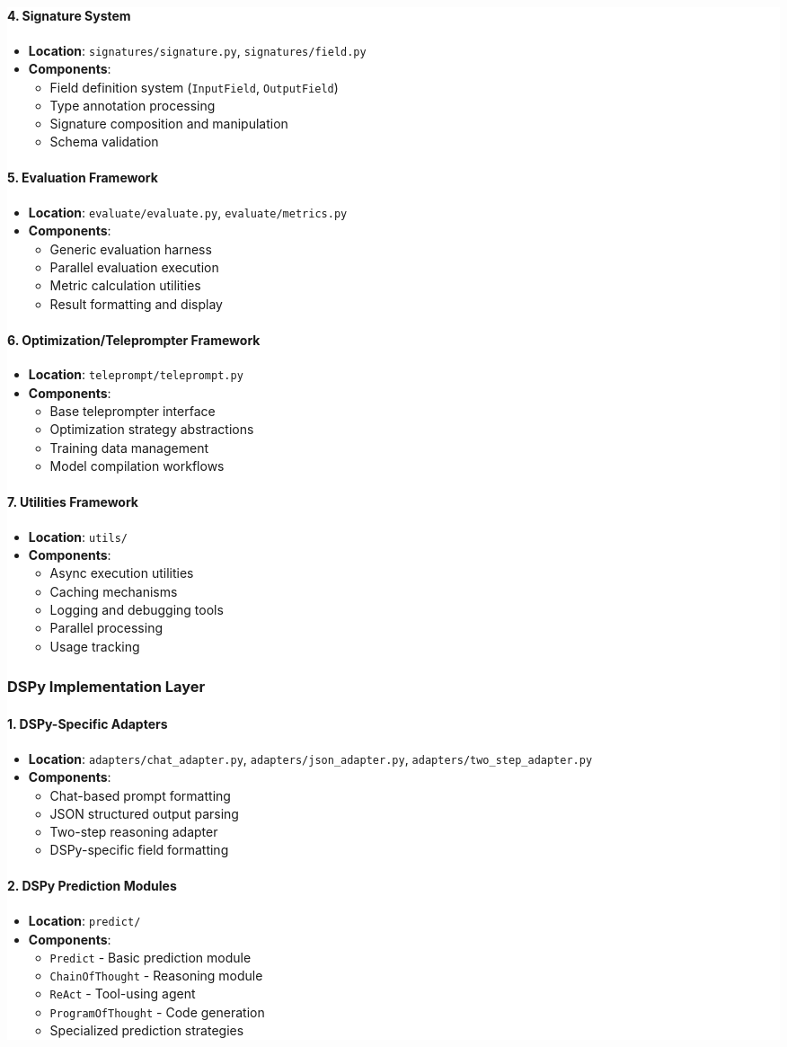 #### 4. **Signature System**
- **Location**: `signatures/signature.py`, `signatures/field.py`
- **Components**:
  - Field definition system (`InputField`, `OutputField`)
  - Type annotation processing
  - Signature composition and manipulation
  - Schema validation

#### 5. **Evaluation Framework**
- **Location**: `evaluate/evaluate.py`, `evaluate/metrics.py`
- **Components**:
  - Generic evaluation harness
  - Parallel evaluation execution
  - Metric calculation utilities
  - Result formatting and display

#### 6. **Optimization/Teleprompter Framework**
- **Location**: `teleprompt/teleprompt.py`
- **Components**:
  - Base teleprompter interface
  - Optimization strategy abstractions
  - Training data management
  - Model compilation workflows

#### 7. **Utilities Framework**
- **Location**: `utils/`
- **Components**:
  - Async execution utilities
  - Caching mechanisms
  - Logging and debugging tools
  - Parallel processing
  - Usage tracking

### DSPy Implementation Layer

#### 1. **DSPy-Specific Adapters**
- **Location**: `adapters/chat_adapter.py`, `adapters/json_adapter.py`, `adapters/two_step_adapter.py`
- **Components**:
  - Chat-based prompt formatting
  - JSON structured output parsing
  - Two-step reasoning adapter
  - DSPy-specific field formatting

#### 2. **DSPy Prediction Modules**
- **Location**: `predict/`
- **Components**:
  - `Predict` - Basic prediction module
  - `ChainOfThought` - Reasoning module
  - `ReAct` - Tool-using agent
  - `ProgramOfThought` - Code generation
  - Specialized prediction strategies
